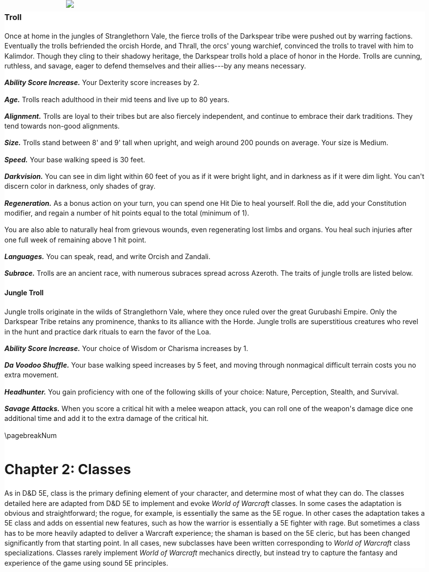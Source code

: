 ### Troll
Once at home in the jungles of Stranglethorn Vale, the fierce trolls of the Darkspear tribe were pushed out by warring factions. Eventually the trolls befriended the orcish Horde, and Thrall, the orcs' young warchief, convinced the trolls to travel with him to Kalimdor. Though they cling to their shadowy heritage, the Darkspear trolls hold a place of honor in the Horde. Trolls are cunning, ruthless, and savage, eager to defend themselves and their allies---by any means necessary.

***Ability Score Increase.*** Your Dexterity score increases by 2.

***Age.*** Trolls reach adulthood in their mid teens and live up to 80 years.

***Alignment.*** Trolls are loyal to their tribes but are also fiercely independent, and continue to embrace their dark traditions. They tend towards non-good alignments.

***Size.*** Trolls stand between 8' and 9' tall when upright, and weigh around 200 pounds on average. Your size is Medium.

***Speed.*** Your base walking speed is 30 feet.

***Darkvision.*** You can see in dim light within 60 feet of you as if it were bright light, and in darkness as if it were dim light. You can't discern color in darkness, only shades of gray.

***Regeneration.*** As a bonus action on your turn, you can spend one Hit Die to heal yourself. Roll the die, add your Constitution modifier, and regain a number of hit points equal to the total (minimum of 1).

You are also able to naturally heal from grievous wounds, even regenerating lost limbs and organs. You heal such injuries after one full week of remaining above 1 hit point.

***Languages.*** You can speak, read, and write Orcish and Zandali.

***Subrace.*** Trolls are an ancient race, with numerous subraces spread across Azeroth. The traits of jungle trolls are listed below.

#### Jungle Troll
Jungle trolls originate in the wilds of Stranglethorn Vale, where they once ruled over the great Gurubashi Empire. Only the Darkspear Tribe retains any prominence, thanks to its alliance with the Horde. Jungle trolls are superstitious creatures who revel in the hunt and practice dark rituals to earn the favor of the Loa.

***Ability Score Increase.*** Your choice of Wisdom or Charisma increases by 1. 

***Da Voodoo Shuffle.*** Your base walking speed increases by 5 feet, and moving through nonmagical difficult terrain costs you no extra movement.

***Headhunter.*** You gain proficiency with one of the following skills of your choice: Nature, Perception, Stealth, and Survival.

***Savage Attacks.*** When you score a critical hit with a melee weapon attack, you can roll one of the weapon's damage dice one additional time and add it to the extra damage of the critical hit.

<img src='https://i.ibb.co/12HQq65/vasiliy-gromov-troll.jpg' style='position:absolute; top:0px; right:270px; width:720px' />
<img src='https://www.gmbinder.com/images/ohZghLL.png' style='position:absolute; top:0px; right:-90px; width:900px' />

\pagebreakNum

# Chapter 2: Classes
As in D&D 5E, class is the primary defining element of your character, and determine most of what they can do. The classes detailed here are adapted from D&D 5E to implement and evoke *World of Warcraft* classes. In some cases the adaptation is obvious and straightforward; the rogue, for example, is essentially the same as the 5E rogue. In other cases the adaptation takes a 5E class and adds on essential new features, such as how the warrior is essentially a 5E fighter with rage. But sometimes a class has to be more heavily adapted to deliver a Warcraft experience; the shaman is based on the 5E cleric, but has been changed significantly from that starting point. In all cases, new subclasses have been written corresponding to *World of Warcraft* class specializations. Classes rarely implement *World of Warcraft* mechanics directly, but instead try to capture the fantasy and experience of the game using sound 5E principles.
